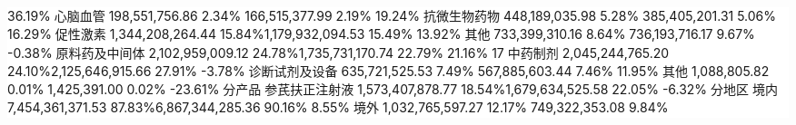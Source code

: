 36.19%
心脑血管
198,551,756.86
2.34%
166,515,377.99
2.19%
19.24%
抗微生物药物
448,189,035.98
5.28%
385,405,201.31
5.06%
16.29%
促性激素
1,344,208,264.44
15.84%1,179,932,094.53
15.49%
13.92%
其他
733,399,310.16
8.64%
736,193,716.17
9.67%
-0.38%
原料药及中间体
2,102,959,009.12
24.78%1,735,731,170.74
22.79%
21.16%
17
中药制剂
2,045,244,765.20
24.10%2,125,646,915.66
27.91%
-3.78%
诊断试剂及设备
635,721,525.53
7.49%
567,885,603.44
7.46%
11.95%
其他
1,088,805.82
0.01%
1,425,391.00
0.02%
-23.61%
分产品
参芪扶正注射液
1,573,407,878.77
18.54%1,679,634,525.58
22.05%
-6.32%
分地区
境内
7,454,361,371.53
87.83%6,867,344,285.36
90.16%
8.55%
境外
1,032,765,597.27
12.17%
749,322,353.08
9.84%